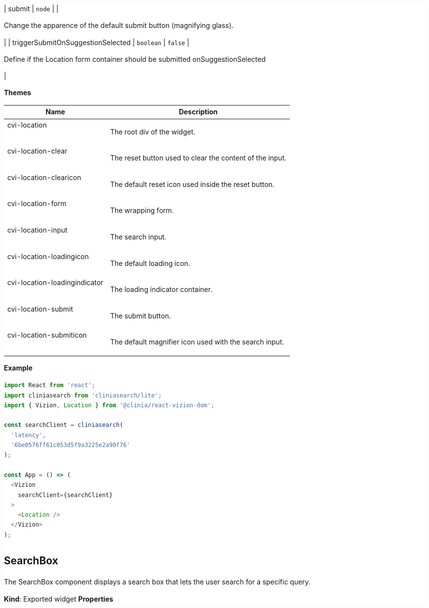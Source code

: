 | submit | <code>node</code> |  | <p>Change the apparence of the default submit button (magnifying glass).</p> |
| triggerSubmitOnSuggestionSelected | <code>boolean</code> | <code>false</code> | <p>Define if the Location form container should be submitted onSuggestionSelected</p> |

**Themes**

| Name | Description |
| --- | --- |
| cvi-location | <p>The root div of the widget.</p> |
| cvi-location-clear | <p>The reset button used to clear the content of the input.</p> |
| cvi-location-clearicon | <p>The default reset icon used inside the reset button.</p> |
| cvi-location-form | <p>The wrapping form.</p> |
| cvi-location-input | <p>The search input.</p> |
| cvi-location-loadingicon | <p>The default loading icon.</p> |
| cvi-location-loadingindicator | <p>The loading indicator container.</p> |
| cvi-location-submit | <p>The submit button.</p> |
| cvi-location-submiticon | <p>The default magnifier icon used with the search input.</p> |

**Example**
```js
import React from 'react';
import cliniasearch from 'cliniasearch/lite';
import { Vizion, Location } from '@clinia/react-vizion-dom';

const searchClient = cliniasearch(
  'latency',
  '6be0576ff61c053d5f9a3225e2a90f76'
);

const App = () => (
  <Vizion
    searchClient={searchClient}
  >
    <Location />
  </Vizion>
);
```
<a name="module_SearchBox"></a>

## SearchBox
<a name="exp_module_SearchBox--_default"></a>

<p>The SearchBox component displays a search box that lets the user search for a specific query.</p>

**Kind**: Exported widget
**Properties**
